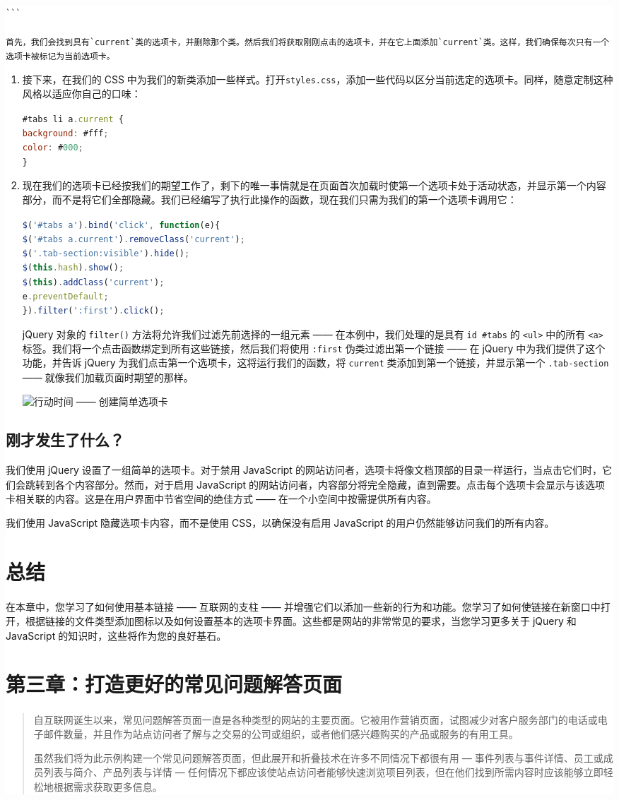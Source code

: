     ```

    首先，我们会找到具有`current`类的选项卡，并删除那个类。然后我们将获取刚刚点击的选项卡，并在它上面添加`current`类。这样，我们确保每次只有一个选项卡被标记为当前选项卡。

1.  接下来，在我们的 CSS 中为我们的新类添加一些样式。打开`styles.css`，添加一些代码以区分当前选定的选项卡。同样，随意定制这种风格以适应你自己的口味：

    ```js
    #tabs li a.current {
    background: #fff;
    color: #000;
    }

    ```

1.  现在我们的选项卡已经按我们的期望工作了，剩下的唯一事情就是在页面首次加载时使第一个选项卡处于活动状态，并显示第一个内容部分，而不是将它们全部隐藏。我们已经编写了执行此操作的函数，现在我们只需为我们的第一个选项卡调用它：

    ```js
    $('#tabs a').bind('click', function(e){
    $('#tabs a.current').removeClass('current');
    $('.tab-section:visible').hide();
    $(this.hash).show();
    $(this).addClass('current');
    e.preventDefault;
    }).filter(':first').click();

    ```

    jQuery 对象的 `filter()` 方法将允许我们过滤先前选择的一组元素 —— 在本例中，我们处理的是具有 `id #tabs` 的 `<ul>` 中的所有 `<a>` 标签。我们将一个点击函数绑定到所有这些链接，然后我们将使用 `:first` 伪类过滤出第一个链接 —— 在 jQuery 中为我们提供了这个功能，并告诉 jQuery 为我们点击第一个选项卡，这将运行我们的函数，将 `current` 类添加到第一个链接，并显示第一个 `.tab-section` —— 就像我们加载页面时期望的那样。

    ![行动时间 —— 创建简单选项卡](https://github.com/OpenDocCN/freelearn-jquery-zh/raw/master/docs/jq-dsnr-bgd/img/6709OS_02_003.jpg)

## 刚才发生了什么？

我们使用 jQuery 设置了一组简单的选项卡。对于禁用 JavaScript 的网站访问者，选项卡将像文档顶部的目录一样运行，当点击它们时，它们会跳转到各个内容部分。然而，对于启用 JavaScript 的网站访问者，内容部分将完全隐藏，直到需要。点击每个选项卡会显示与该选项卡相关联的内容。这是在用户界面中节省空间的绝佳方式 —— 在一个小空间中按需提供所有内容。

我们使用 JavaScript 隐藏选项卡内容，而不是使用 CSS，以确保没有启用 JavaScript 的用户仍然能够访问我们的所有内容。

# 总结

在本章中，您学习了如何使用基本链接 —— 互联网的支柱 —— 并增强它们以添加一些新的行为和功能。您学习了如何使链接在新窗口中打开，根据链接的文件类型添加图标以及如何设置基本的选项卡界面。这些都是网站的非常常见的要求，当您学习更多关于 jQuery 和 JavaScript 的知识时，这些将作为您的良好基石。


# 第三章：打造更好的常见问题解答页面

> 自互联网诞生以来，常见问题解答页面一直是各种类型的网站的主要页面。它被用作营销页面，试图减少对客户服务部门的电话或电子邮件数量，并且作为站点访问者了解与之交易的公司或组织，或者他们感兴趣购买的产品或服务的有用工具。
> 
> 虽然我们将为此示例构建一个常见问题解答页面，但此展开和折叠技术在许多不同情况下都很有用 — 事件列表与事件详情、员工或成员列表与简介、产品列表与详情 — 任何情况下都应该使站点访问者能够快速浏览项目列表，但在他们找到所需内容时应该能够立即轻松地根据需求获取更多信息。
